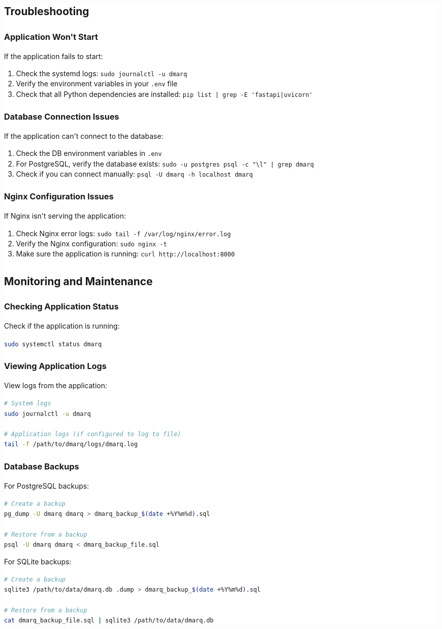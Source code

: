 ## Troubleshooting

### Application Won't Start

If the application fails to start:

1. Check the systemd logs: `sudo journalctl -u dmarq`
2. Verify the environment variables in your `.env` file
3. Check that all Python dependencies are installed: `pip list | grep -E 'fastapi|uvicorn'`

### Database Connection Issues

If the application can't connect to the database:

1. Check the DB environment variables in `.env`
2. For PostgreSQL, verify the database exists: `sudo -u postgres psql -c "\l" | grep dmarq`
3. Check if you can connect manually: `psql -U dmarq -h localhost dmarq`

### Nginx Configuration Issues

If Nginx isn't serving the application:

1. Check Nginx error logs: `sudo tail -f /var/log/nginx/error.log`
2. Verify the Nginx configuration: `sudo nginx -t`
3. Make sure the application is running: `curl http://localhost:8000`

## Monitoring and Maintenance

### Checking Application Status

Check if the application is running:

```bash
sudo systemctl status dmarq
```

### Viewing Application Logs

View logs from the application:

```bash
# System logs
sudo journalctl -u dmarq

# Application logs (if configured to log to file)
tail -f /path/to/dmarq/logs/dmarq.log
```

### Database Backups

For PostgreSQL backups:

```bash
# Create a backup
pg_dump -U dmarq dmarq > dmarq_backup_$(date +%Y%m%d).sql

# Restore from a backup
psql -U dmarq dmarq < dmarq_backup_file.sql
```

For SQLite backups:

```bash
# Create a backup
sqlite3 /path/to/data/dmarq.db .dump > dmarq_backup_$(date +%Y%m%d).sql

# Restore from a backup
cat dmarq_backup_file.sql | sqlite3 /path/to/data/dmarq.db
```